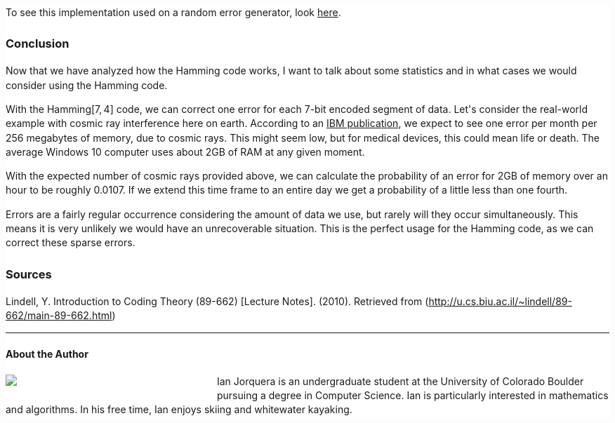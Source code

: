 To see this implementation used on a random error generator, look [here](https://repl.it/@jorqueraian/Hamming).


### Conclusion
Now that we have analyzed how the Hamming code works, I want to talk about some statistics and in what cases we would consider using the Hamming code.

With the Hamming$[7,4]$ code, we can correct one error for each 7-bit encoded segment of data. Let's consider the real-world example with cosmic ray interference here on earth. According to an [IBM publication](https://www.scientificamerican.com/article/solar-storms-fast-facts/), we expect to see one error per month per 256 megabytes of memory, due to cosmic rays. This might seem low, but for medical devices, this could mean life or death. The average Windows 10 computer uses about 2GB of RAM at any given moment.

With the expected number of cosmic rays provided above, we can calculate the probability of an error for 2GB of memory over an hour to be roughly 0.0107. If we extend this time frame to an entire day we get a probability of a little less than one fourth.

Errors are a fairly regular occurrence considering the amount of data we use, but rarely will they occur simultaneously. This means it is very unlikely we would have an unrecoverable situation. This is the perfect usage for the Hamming code, as we can correct these sparse errors.

### Sources
Lindell, Y. Introduction to Coding Theory (89-662) [Lecture Notes]. (2010). Retrieved from (http://u.cs.biu.ac.il/~lindell/89-662/main-89-662.html)

---

#### About the Author
<img style="float: left; padding-right: 5%; margin-bottom: 10px; width:30%;" src="/assets/images/education/authors/ian-jorquera.jpg">Ian Jorquera is an undergraduate student at the University of Colorado Boulder pursuing a degree in Computer Science. Ian is particularly interested in mathematics and algorithms. In his free time, Ian enjoys skiing and whitewater kayaking.


<script type="text/javascript" async
    src="https://cdnjs.cloudflare.com/ajax/libs/mathjax/2.7.1/MathJax.js?config=TeX-AMS-MML_HTMLorMML">
    MathJax.Hub.Config({
    tex2jax: {
      inlineMath: [['$','$'], ['\\(','\\)']],
      displayMath: [['$$','$$']],
      processEscapes: true,
      processEnvironments: true,
      skipTags: ['script', 'noscript', 'style', 'textarea', 'pre'],
      TeX: { equationNumbers: { autoNumber: "AMS" },
           extensions: ["AMSmath.js", "AMSsymbols.js"] }
    }
    });
    MathJax.Hub.Queue(function() {
      // Fix <code> tags after MathJax finishes running. This is a
      // hack to overcome a shortcoming of Markdown. Discussion at
      // https://github.com/mojombo/jekyll/issues/199
      var all = MathJax.Hub.getAllJax(), i;
      for(i = 0; i < all.length; i += 1) {
          all[i].SourceElement().parentNode.className += ' has-jax';
      }
    });

    MathJax.Hub.Config({
    // Autonumbering by mathjax
    TeX: { equationNumbers: { autoNumber: "AMS" } }
    });
  </script>
